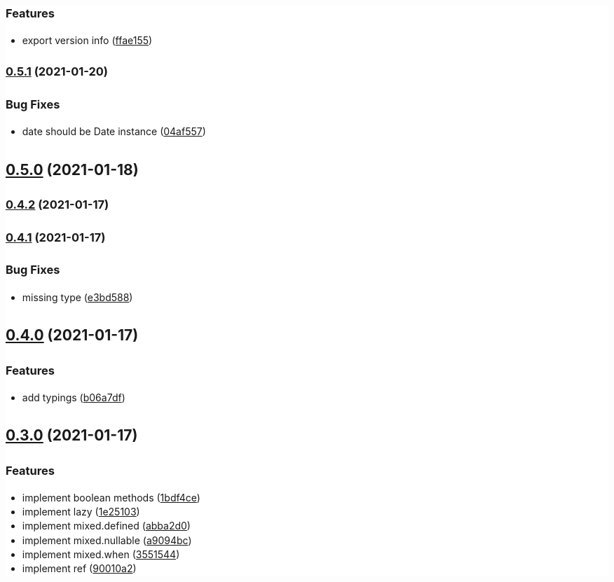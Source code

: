 
### Features

* export version info ([ffae155](https://github.com/soc221b/yup-schema-faker/commit/ffae1555d3a887ee4833cad3b0747a1367bc7d8c))

### [0.5.1](https://github.com/soc221b/yup-schema-faker/compare/v0.5.0...v0.5.1) (2021-01-20)


### Bug Fixes

* date should be Date instance ([04af557](https://github.com/soc221b/yup-schema-faker/commit/04af55743e92c173263c8173725698fd790c9ad0))

## [0.5.0](https://github.com/soc221b/yup-schema-faker/compare/v0.4.2...v0.5.0) (2021-01-18)

### [0.4.2](https://github.com/soc221b/yup-schema-faker/compare/v0.4.1...v0.4.2) (2021-01-17)

### [0.4.1](https://github.com/soc221b/yup-schema-faker/compare/v0.4.0...v0.4.1) (2021-01-17)


### Bug Fixes

* missing type ([e3bd588](https://github.com/soc221b/yup-schema-faker/commit/e3bd5887fd191269a486d9c53c70302006a87199))

## [0.4.0](https://github.com/soc221b/yup-schema-faker/compare/v0.3.0...v0.4.0) (2021-01-17)


### Features

* add typings ([b06a7df](https://github.com/soc221b/yup-schema-faker/commit/b06a7dfe36680722977e751782d903d245e743f9))

## [0.3.0](https://github.com/soc221b/yup-schema-faker/compare/v0.2.0...v0.3.0) (2021-01-17)


### Features

* implement boolean methods ([1bdf4ce](https://github.com/soc221b/yup-schema-faker/commit/1bdf4ced49e8438911cd7c67ab104303c4116c04))
* implement lazy ([1e25103](https://github.com/soc221b/yup-schema-faker/commit/1e25103204aaaac0d45c1bafcb4ce12304d1c60f))
* implement mixed.defined ([abba2d0](https://github.com/soc221b/yup-schema-faker/commit/abba2d0233f5226f5cc8e6eedd7136350d7185d9))
* implement mixed.nullable ([a9094bc](https://github.com/soc221b/yup-schema-faker/commit/a9094bc4eff129afcfe95b1402e03dca5f93af5c))
* implement mixed.when ([3551544](https://github.com/soc221b/yup-schema-faker/commit/3551544ea9907bd2c6687deab2a72860c6f74eb5))
* implement ref ([90010a2](https://github.com/soc221b/yup-schema-faker/commit/90010a21b518ee899961ea8088bf5851cf2da4b3))
